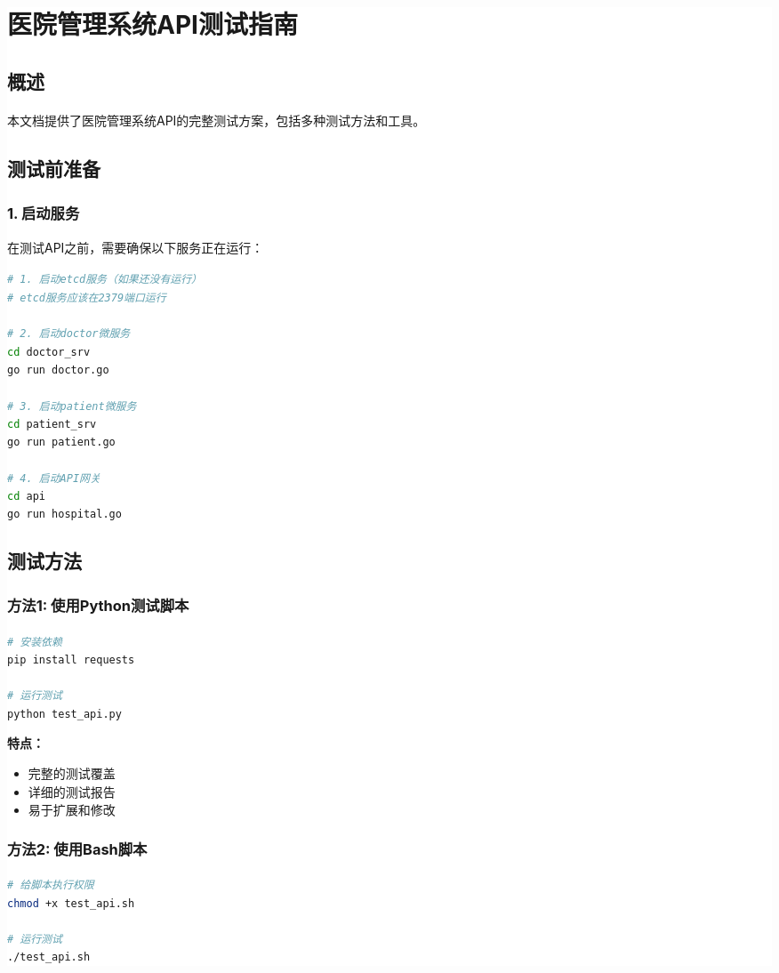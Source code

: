 # 医院管理系统API测试指南

## 概述

本文档提供了医院管理系统API的完整测试方案，包括多种测试方法和工具。

## 测试前准备

### 1. 启动服务

在测试API之前，需要确保以下服务正在运行：

```bash
# 1. 启动etcd服务（如果还没有运行）
# etcd服务应该在2379端口运行

# 2. 启动doctor微服务
cd doctor_srv
go run doctor.go

# 3. 启动patient微服务
cd patient_srv
go run patient.go

# 4. 启动API网关
cd api
go run hospital.go
```

## 测试方法

### 方法1: 使用Python测试脚本

```bash
# 安装依赖
pip install requests

# 运行测试
python test_api.py
```

**特点：**
- 完整的测试覆盖
- 详细的测试报告
- 易于扩展和修改

### 方法2: 使用Bash脚本

```bash
# 给脚本执行权限
chmod +x test_api.sh

# 运行测试
./test_api.sh
```
